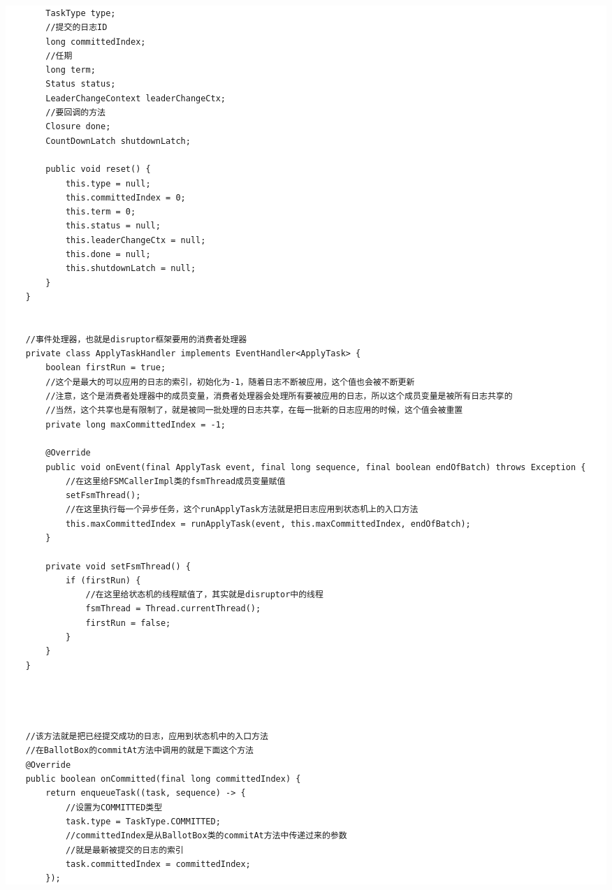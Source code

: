 ```
        TaskType type;
        //提交的日志ID
        long committedIndex;
        //任期
        long term;
        Status status;
        LeaderChangeContext leaderChangeCtx;
        //要回调的方法
        Closure done;
        CountDownLatch shutdownLatch;

        public void reset() {
            this.type = null;
            this.committedIndex = 0;
            this.term = 0;
            this.status = null;
            this.leaderChangeCtx = null;
            this.done = null;
            this.shutdownLatch = null;
        }
    }
    

    //事件处理器，也就是disruptor框架要用的消费者处理器
    private class ApplyTaskHandler implements EventHandler<ApplyTask> {
        boolean firstRun = true;
        //这个是最大的可以应用的日志的索引，初始化为-1，随着日志不断被应用，这个值也会被不断更新
        //注意，这个是消费者处理器中的成员变量，消费者处理器会处理所有要被应用的日志，所以这个成员变量是被所有日志共享的
        //当然，这个共享也是有限制了，就是被同一批处理的日志共享，在每一批新的日志应用的时候，这个值会被重置
        private long maxCommittedIndex = -1;

        @Override
        public void onEvent(final ApplyTask event, final long sequence, final boolean endOfBatch) throws Exception {
            //在这里给FSMCallerImpl类的fsmThread成员变量赋值
            setFsmThread();
            //在这里执行每一个异步任务，这个runApplyTask方法就是把日志应用到状态机上的入口方法
            this.maxCommittedIndex = runApplyTask(event, this.maxCommittedIndex, endOfBatch);
        }

        private void setFsmThread() {
            if (firstRun) {
                //在这里给状态机的线程赋值了，其实就是disruptor中的线程
                fsmThread = Thread.currentThread();
                firstRun = false;
            }
        }
    }




    //该方法就是把已经提交成功的日志，应用到状态机中的入口方法
    //在BallotBox的commitAt方法中调用的就是下面这个方法
    @Override
    public boolean onCommitted(final long committedIndex) {
        return enqueueTask((task, sequence) -> {
            //设置为COMMITTED类型
            task.type = TaskType.COMMITTED;
            //committedIndex是从BallotBox类的commitAt方法中传递过来的参数
            //就是最新被提交的日志的索引
            task.committedIndex = committedIndex;
        });
```